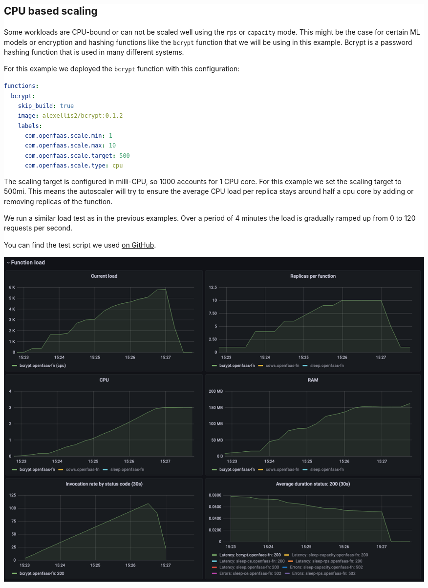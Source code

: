## CPU based scaling

Some workloads are CPU-bound or can not be scaled well using the `rps` or `capacity` mode. This might be the case for certain ML models or encryption and hashing functions like the `bcrypt` function that we will be using in this example. Bcrypt is a password hashing function that is used in many different systems.

For this example we deployed the `bcrypt` function with this configuration:

```yaml
functions:
  bcrypt:
    skip_build: true
    image: alexellis2/bcrypt:0.1.2
    labels:
      com.openfaas.scale.min: 1
      com.openfaas.scale.max: 10
      com.openfaas.scale.target: 500
      com.openfaas.scale.type: cpu
```

The scaling target is configured in milli-CPU, so 1000 accounts for 1 CPU core. For this example we set the scaling target to 500mi. This means the autoscaler will try to ensure the average CPU load per replica stays around half a cpu core by adding or removing replicas of the function.

We run a similar load test as in the previous examples. Over a period of 4 minutes the load is gradually ramped up from 0 to 120 requests per second.

You can find the test script we used [on GitHub](https://github.com/openfaas/openfaas-autoscaler-tests/blob/main/tests/ramp-cpu.js).

![Grafana dashboard showing more replicas of the bycrypt function are added as the CPU load gradually increases.](/images/2022-scaling-functions/ramp-cpu.png)